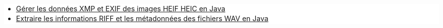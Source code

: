   * [Gérer les données XMP et EXIF des images HEIF HEIC en Java][35]
  * [Extraire les informations RIFF et les métadonnées des fichiers WAV en Java][36]

 [1]: https://blog.conholdate.com/wp-content/uploads/sites/27/2021/10/add-or-remove-custom-xmp-metadata-from-gif-using-java.jpg
 [2]: https://docs.fileformat.com/web/xml/
 [3]: #Java-API-to-Add-or-Remove-Custom-XMP-Metadata
 [4]: #Add-Custom-XMP-Metadata-Package-to-GIF-using-Java
 [5]: #Read-Custom-XMP-Package-Metadata-Properties-using-Java
 [6]: #Remove-Custom-XMP-Package-using-Java
 [7]: https://en.wikipedia.org/wiki/Extensible_Metadata_Platform
 [8]: https://docs.fileformat.com/image/gif/
 [9]: https://products.groupdocs.com/metadata/java
 [10]: https://docs.groupdocs.com/metadata/java/supported-document-formats/
 [11]: https://docs.fileformat.com/image/exif/
 [12]: https://iptc.org/standards/photo-metadata/
 [13]: https://downloads.groupdocs.com/metadata/java
 [14]: https://apireference.groupdocs.com/metadata/java/com.groupdocs.metadata/Metadata
 [15]: https://apireference.groupdocs.com/metadata/java/com.groupdocs.metadata/Metadata#getRootPackage()
 [16]: https://apireference.groupdocs.com/metadata/java/com.groupdocs.metadata.core/IXmp
 [17]: https://apireference.groupdocs.com/metadata/java/com.groupdocs.metadata.core/XmpPackage
 [18]: https://apireference.groupdocs.com/metadata/java/com.groupdocs.metadata.core/XmpPackage#getPrefix()
 [19]: https://apireference.groupdocs.com/metadata/java/com.groupdocs.metadata.core/XmpPackage#getNamespaceUri()
 [20]: https://apireference.groupdocs.com/metadata/java/com.groupdocs.metadata.core/XmpPackage#set(java.lang.String,%20java.lang.String)
 [21]: https://apireference.groupdocs.com/metadata/java/com.groupdocs.metadata.core/XmpPacketWrapper
 [22]: https://apireference.groupdocs.com/metadata/java/com.groupdocs.metadata.core/XmpPacketWrapper#addPackage(com.groupdocs.metadata.core.XmpPackage)
 [23]: https://apireference.groupdocs.com/metadata/java/com.groupdocs.metadata.core/IXmp#setXmpPackage(com.groupdocs.metadata.core.XmpPacketWrapper)
 [24]: https://apireference.groupdocs.com/metadata/java/com.groupdocs.metadata/Metadata#save(java.lang.String)
 [25]: https://exiftool.org/
 [26]: https://blog.conholdate.com/wp-content/uploads/sites/27/2021/10/Add-Custom-XMP-Metadata-Package-to-GIF-using-Java.jpg
 [27]: https://apireference.groupdocs.com/metadata/java/com.groupdocs.metadata.core/IXmp#getXmpPackage()
 [28]: https://apireference.groupdocs.com/metadata/java/com.groupdocs.metadata.core/XmpPacketWrapper#getPackages()
 [29]: https://apireference.groupdocs.com/metadata/java/com.groupdocs.metadata.core/MetadataPackage#getKeys()
 [30]: https://apireference.groupdocs.com/metadata/java/com.groupdocs.metadata/Metadata#findProperties(com.groupdocs.metadata.search.Specification)
 [31]: https://blog.conholdate.com/wp-content/uploads/sites/27/2021/10/Remove-Custom-XMP-Package-using-Java.jpg
 [32]: https://purchase.groupdocs.com/temporary-license
 [33]: https://docs.groupdocs.com/metadata/java
 [34]: https://forum.groupdocs.com/c/metadata/
 [35]: https://blog.groupdocs.com/2021/05/10/xmp-and-exif-data-of-heif-heic-images-using-java/
 [36]: https://blog.groupdocs.com/2021/03/22/extract-riff-info-and-metadata-of-wav-files-in-java/





